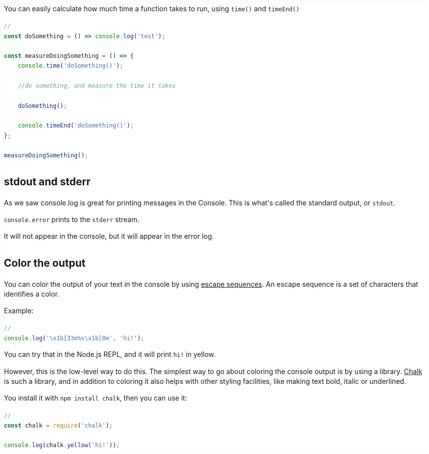 You can easily calculate how much time a function takes to run, using `time()` and `timeEnd()`

```js
//
const doSomething = () => console.log('test');

const measureDoingSomething = () => {
    console.time('doSomething()');

    //do something, and measure the time it takes

    doSomething();

    console.timeEnd('doSomething()');
};

measureDoingSomething();
```

## stdout and stderr

As we saw console.log is great for printing messages in the Console. This is what's called the standard output, or `stdout`.

`console.error` prints to the `stderr` stream.

It will not appear in the console, but it will appear in the error log.

## Color the output

You can color the output of your text in the console by using [escape sequences](https://gist.github.com/iamnewton/8754917). An escape sequence is a set of characters that identifies a color.

Example:

```js
//
console.log('\x1b[33m%s\x1b[0m', 'hi!');
```

You can try that in the Node.js REPL, and it will print `hi!` in yellow.

However, this is the low-level way to do this. The simplest way to go about coloring the console output is by using a library. [Chalk](https://github.com/chalk/chalk) is such a library, and in addition to coloring it also helps with other styling facilities, like making text bold, italic or underlined.

You install it with `npm install chalk`, then you can use it:

```js
//
const chalk = require('chalk');

console.log(chalk.yellow('hi!'));
```
